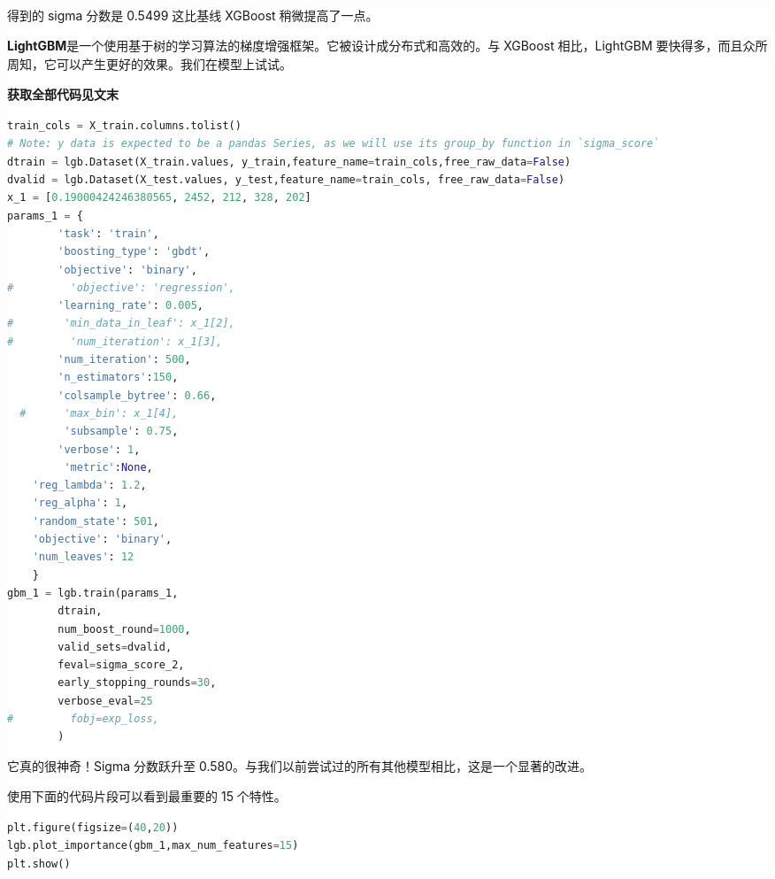 得到的 sigma 分数是 0.5499 这比基线 XGBoost 稍微提高了一点。

**LightGBM**是一个使用基于树的学习算法的梯度增强框架。它被设计成分布式和高效的。与 XGBoost 相比，LightGBM 要快得多，而且众所周知，它可以产生更好的效果。我们在模型上试试。

**获取全部代码见文末**

```py
train_cols = X_train.columns.tolist()
# Note: y data is expected to be a pandas Series, as we will use its group_by function in `sigma_score`
dtrain = lgb.Dataset(X_train.values, y_train,feature_name=train_cols,free_raw_data=False)
dvalid = lgb.Dataset(X_test.values, y_test,feature_name=train_cols, free_raw_data=False)
x_1 = [0.19000424246380565, 2452, 212, 328, 202]
params_1 = {
        'task': 'train',
        'boosting_type': 'gbdt',
        'objective': 'binary',
#         'objective': 'regression',
        'learning_rate': 0.005,
#        'min_data_in_leaf': x_1[2],
#         'num_iteration': x_1[3],
        'num_iteration': 500,
        'n_estimators':150,
        'colsample_bytree': 0.66, 
  #      'max_bin': x_1[4],
         'subsample': 0.75,
        'verbose': 1,
         'metric':None,
    'reg_lambda': 1.2,
    'reg_alpha': 1,
    'random_state': 501,
    'objective': 'binary',
    'num_leaves': 12
    }
gbm_1 = lgb.train(params_1,
        dtrain,
        num_boost_round=1000,
        valid_sets=dvalid,
        feval=sigma_score_2,
        early_stopping_rounds=30,
        verbose_eval=25
#         fobj=exp_loss,
        )
```

它真的很神奇！Sigma 分数跃升至 0.580。与我们以前尝试过的所有其他模型相比，这是一个显著的改进。

使用下面的代码片段可以看到最重要的 15 个特性。

```py
plt.figure(figsize=(40,20))
lgb.plot_importance(gbm_1,max_num_features=15)
plt.show()
```
